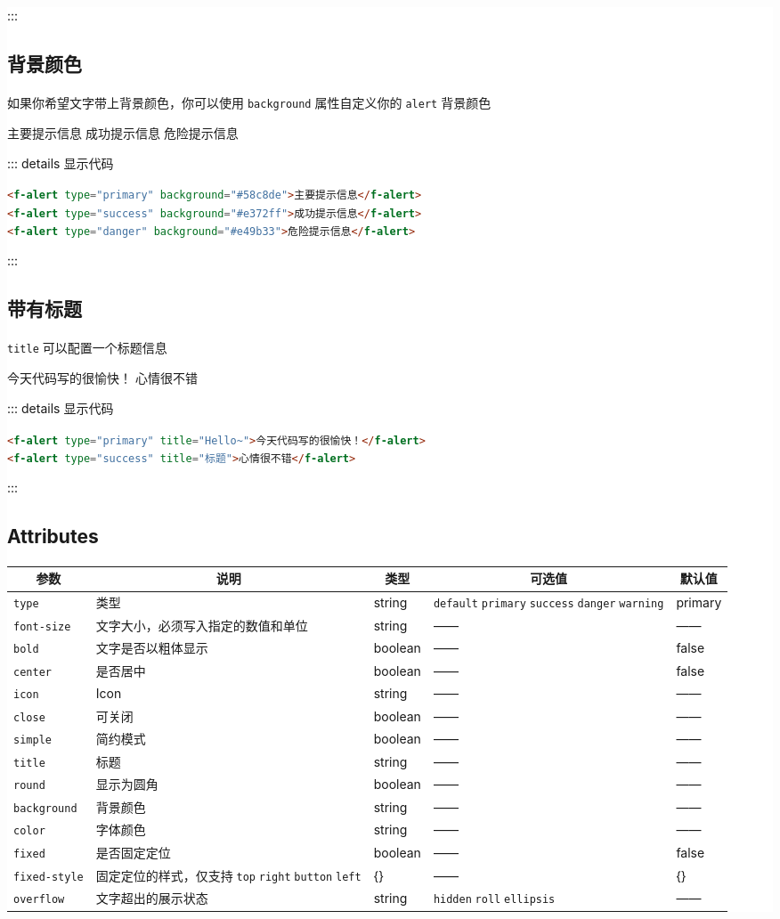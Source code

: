 :::

## 背景颜色

如果你希望文字带上背景颜色，你可以使用 `background` 属性自定义你的 `alert` 背景颜色

<f-alert type="primary" background="#58c8de">主要提示信息</f-alert>
<f-alert type="success" background="#e372ff">成功提示信息</f-alert>
<f-alert type="danger" background="#e49b33">危险提示信息</f-alert>

::: details 显示代码

```html
<f-alert type="primary" background="#58c8de">主要提示信息</f-alert>
<f-alert type="success" background="#e372ff">成功提示信息</f-alert>
<f-alert type="danger" background="#e49b33">危险提示信息</f-alert>
```

:::

## 带有标题

`title` 可以配置一个标题信息

<f-alert type="primary" title="Hello~">今天代码写的很愉快！</f-alert>
<f-alert type="success" title="标题">心情很不错</f-alert>

::: details 显示代码

```html
<f-alert type="primary" title="Hello~">今天代码写的很愉快！</f-alert>
<f-alert type="success" title="标题">心情很不错</f-alert>
```

:::

## Attributes

| 参数          | 说明                                                 | 类型    | 可选值                                           | 默认值  |
| ------------- | ---------------------------------------------------- | ------- | ------------------------------------------------ | ------- |
| `type`        | 类型                                                 | string  | `default` `primary` `success` `danger` `warning` | primary |
| `font-size`   | 文字大小，必须写入指定的数值和单位                   | string  | ——                                               | ——      |
| `bold`        | 文字是否以粗体显示                                   | boolean | ——                                               | false   |
| `center`      | 是否居中                                             | boolean | ——                                               | false   |
| `icon`        | Icon                                                 | string  | ——                                               | ——      |
| `close`       | 可关闭                                               | boolean | ——                                               | ——      |
| `simple`      | 简约模式                                             | boolean | ——                                               | ——      |
| `title`       | 标题                                                 | string  | ——                                               | ——      |
| `round`       | 显示为圆角                                           | boolean | ——                                               | ——      |
| `background`  | 背景颜色                                             | string  | ——                                               | ——      |
| `color`       | 字体颜色                                             | string  | ——                                               | ——      |
| `fixed`       | 是否固定定位                                         | boolean | ——                                               | false   |
| `fixed-style` | 固定定位的样式，仅支持 `top` `right` `button` `left` | {}      | ——                                               | {}      |
| `overflow`    | 文字超出的展示状态                                   | string  | `hidden` `roll` `ellipsis`                       | ——      |
